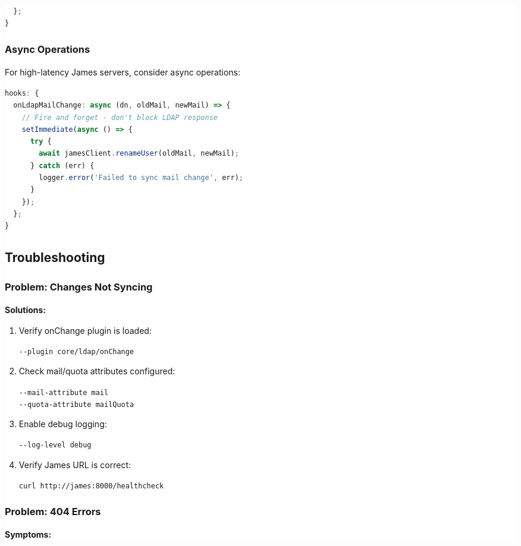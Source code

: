 ```typescript
  };
}
```

### Async Operations

For high-latency James servers, consider async operations:

```typescript
hooks: {
  onLdapMailChange: async (dn, oldMail, newMail) => {
    // Fire and forget - don't block LDAP response
    setImmediate(async () => {
      try {
        await jamesClient.renameUser(oldMail, newMail);
      } catch (err) {
        logger.error('Failed to sync mail change', err);
      }
    });
  };
}
```

## Troubleshooting

### Problem: Changes Not Syncing

**Solutions:**

1. Verify onChange plugin is loaded:

   ```bash
   --plugin core/ldap/onChange
   ```

2. Check mail/quota attributes configured:

   ```bash
   --mail-attribute mail
   --quota-attribute mailQuota
   ```

3. Enable debug logging:

   ```bash
   --log-level debug
   ```

4. Verify James URL is correct:
   ```bash
   curl http://james:8000/healthcheck
   ```

### Problem: 404 Errors

**Symptoms:**

